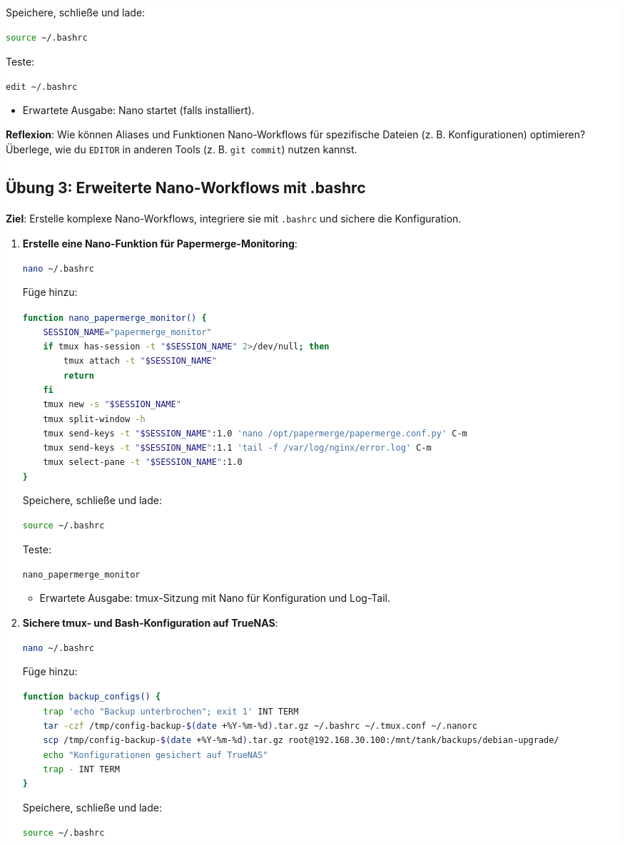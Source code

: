    ```bash
   ```
   Speichere, schließe und lade:
   ```bash
   source ~/.bashrc
   ```
   Teste:
   ```bash
   edit ~/.bashrc
   ```
   - Erwartete Ausgabe: Nano startet (falls installiert).

**Reflexion**: Wie können Aliases und Funktionen Nano-Workflows für spezifische Dateien (z. B. Konfigurationen) optimieren? Überlege, wie du `EDITOR` in anderen Tools (z. B. `git commit`) nutzen kannst.

## Übung 3: Erweiterte Nano-Workflows mit .bashrc
**Ziel**: Erstelle komplexe Nano-Workflows, integriere sie mit `.bashrc` und sichere die Konfiguration.

1. **Erstelle eine Nano-Funktion für Papermerge-Monitoring**:
   ```bash
   nano ~/.bashrc
   ```
   Füge hinzu:
   ```bash
   function nano_papermerge_monitor() {
       SESSION_NAME="papermerge_monitor"
       if tmux has-session -t "$SESSION_NAME" 2>/dev/null; then
           tmux attach -t "$SESSION_NAME"
           return
       fi
       tmux new -s "$SESSION_NAME"
       tmux split-window -h
       tmux send-keys -t "$SESSION_NAME":1.0 'nano /opt/papermerge/papermerge.conf.py' C-m
       tmux send-keys -t "$SESSION_NAME":1.1 'tail -f /var/log/nginx/error.log' C-m
       tmux select-pane -t "$SESSION_NAME":1.0
   }
   ```
   Speichere, schließe und lade:
   ```bash
   source ~/.bashrc
   ```
   Teste:
   ```bash
   nano_papermerge_monitor
   ```
   - Erwartete Ausgabe: tmux-Sitzung mit Nano für Konfiguration und Log-Tail.

2. **Sichere tmux- und Bash-Konfiguration auf TrueNAS**:
   ```bash
   nano ~/.bashrc
   ```
   Füge hinzu:
   ```bash
   function backup_configs() {
       trap 'echo "Backup unterbrochen"; exit 1' INT TERM
       tar -czf /tmp/config-backup-$(date +%Y-%m-%d).tar.gz ~/.bashrc ~/.tmux.conf ~/.nanorc
       scp /tmp/config-backup-$(date +%Y-%m-%d).tar.gz root@192.168.30.100:/mnt/tank/backups/debian-upgrade/
       echo "Konfigurationen gesichert auf TrueNAS"
       trap - INT TERM
   }
   ```
   Speichere, schließe und lade:
   ```bash
   source ~/.bashrc
   ```